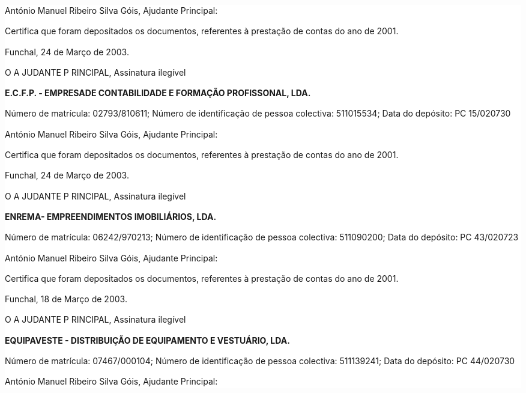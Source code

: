 
António Manuel Ribeiro Silva Góis, Ajudante Principal:



Certifica que foram depositados os documentos,
referentes à prestação de contas do ano de 2001.


Funchal, 24 de Março de 2003.


O A JUDANTE P RINCIPAL, Assinatura ilegível


**E.C.F.P. - EMPRESADE CONTABILIDADE E FORMAÇÃO
PROFISSONAL, LDA.**


Número de matrícula: 02793/810611;
Número de identificação de pessoa colectiva: 511015534;
Data do depósito: PC 15/020730


António Manuel Ribeiro Silva Góis, Ajudante Principal:


Certifica que foram depositados os documentos,
referentes à prestação de contas do ano de 2001.


Funchal, 24 de Março de 2003.


O A JUDANTE P RINCIPAL, Assinatura ilegível


**ENREMA- EMPREENDIMENTOS IMOBILIÁRIOS, LDA.**


Número de matrícula: 06242/970213;
Número de identificação de pessoa colectiva: 511090200;
Data do depósito: PC 43/020723


António Manuel Ribeiro Silva Góis, Ajudante Principal:


Certifica que foram depositados os documentos,
referentes à prestação de contas do ano de 2001.


Funchal, 18 de Março de 2003.


O A JUDANTE P RINCIPAL, Assinatura ilegível


**EQUIPAVESTE - DISTRIBUIÇÃO DE EQUIPAMENTO E
VESTUÁRIO, LDA.**


Número de matrícula: 07467/000104;
Número de identificação de pessoa colectiva: 511139241;
Data do depósito: PC 44/020730


António Manuel Ribeiro Silva Góis, Ajudante Principal:

